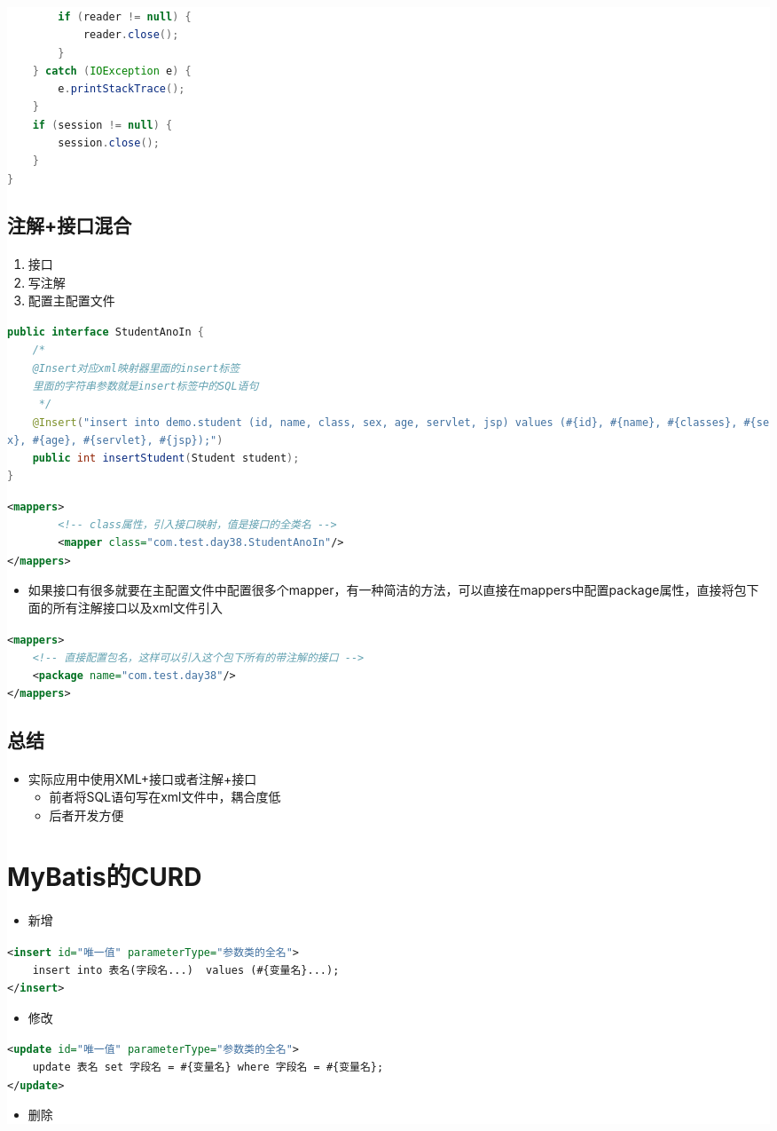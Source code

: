 ```java
        if (reader != null) {
            reader.close();
        }
    } catch (IOException e) {
        e.printStackTrace();
    }
    if (session != null) {
        session.close();
    }
}
```

## 注解+接口混合
1. 接口
2. 写注解
3. 配置主配置文件

```java
public interface StudentAnoIn {
    /*
    @Insert对应xml映射器里面的insert标签
    里面的字符串参数就是insert标签中的SQL语句
     */
    @Insert("insert into demo.student (id, name, class, sex, age, servlet, jsp) values (#{id}, #{name}, #{classes}, #{sex}, #{age}, #{servlet}, #{jsp});")
    public int insertStudent(Student student);
}
```

```xml
<mappers>
		<!-- class属性，引入接口映射，值是接口的全类名 -->
		<mapper class="com.test.day38.StudentAnoIn"/>
</mappers>
```

* 如果接口有很多就要在主配置文件中配置很多个mapper，有一种简洁的方法，可以直接在mappers中配置package属性，直接将包下面的所有注解接口以及xml文件引入
```xml
<mappers>
    <!-- 直接配置包名，这样可以引入这个包下所有的带注解的接口 -->
    <package name="com.test.day38"/>
</mappers>
```

## 总结
* 实际应用中使用XML+接口或者注解+接口
  * 前者将SQL语句写在xml文件中，耦合度低
  * 后者开发方便

# MyBatis的CURD
* 新增
```xml
<insert id="唯一值" parameterType="参数类的全名">
	insert into 表名(字段名...)	values (#{变量名}...);
</insert>
```
* 修改
```xml
<update id="唯一值" parameterType="参数类的全名">
    update 表名 set 字段名 = #{变量名} where 字段名 = #{变量名};
</update>
```
* 删除
```xml
```